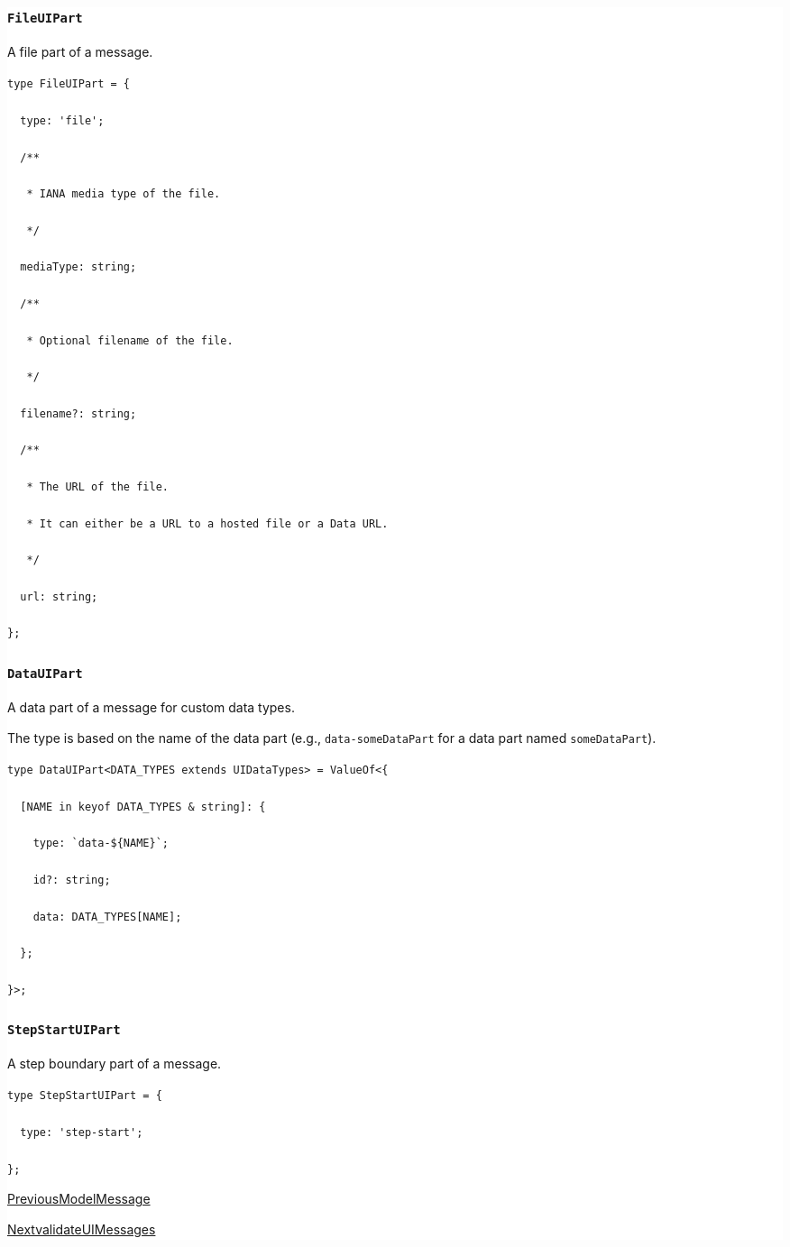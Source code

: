 ### `FileUIPart`

A file part of a message.

    
    
    type FileUIPart = {
    
      type: 'file';
    
      /**
    
       * IANA media type of the file.
    
       */
    
      mediaType: string;
    
      /**
    
       * Optional filename of the file.
    
       */
    
      filename?: string;
    
      /**
    
       * The URL of the file.
    
       * It can either be a URL to a hosted file or a Data URL.
    
       */
    
      url: string;
    
    };

### `DataUIPart`

A data part of a message for custom data types.

The type is based on the name of the data part (e.g., `data-someDataPart` for
a data part named `someDataPart`).

    
    
    type DataUIPart<DATA_TYPES extends UIDataTypes> = ValueOf<{
    
      [NAME in keyof DATA_TYPES & string]: {
    
        type: `data-${NAME}`;
    
        id?: string;
    
        data: DATA_TYPES[NAME];
    
      };
    
    }>;

### `StepStartUIPart`

A step boundary part of a message.

    
    
    type StepStartUIPart = {
    
      type: 'step-start';
    
    };

[PreviousModelMessage](/docs/reference/ai-sdk-core/model-message)

[NextvalidateUIMessages](/docs/reference/ai-sdk-core/validate-ui-messages)

